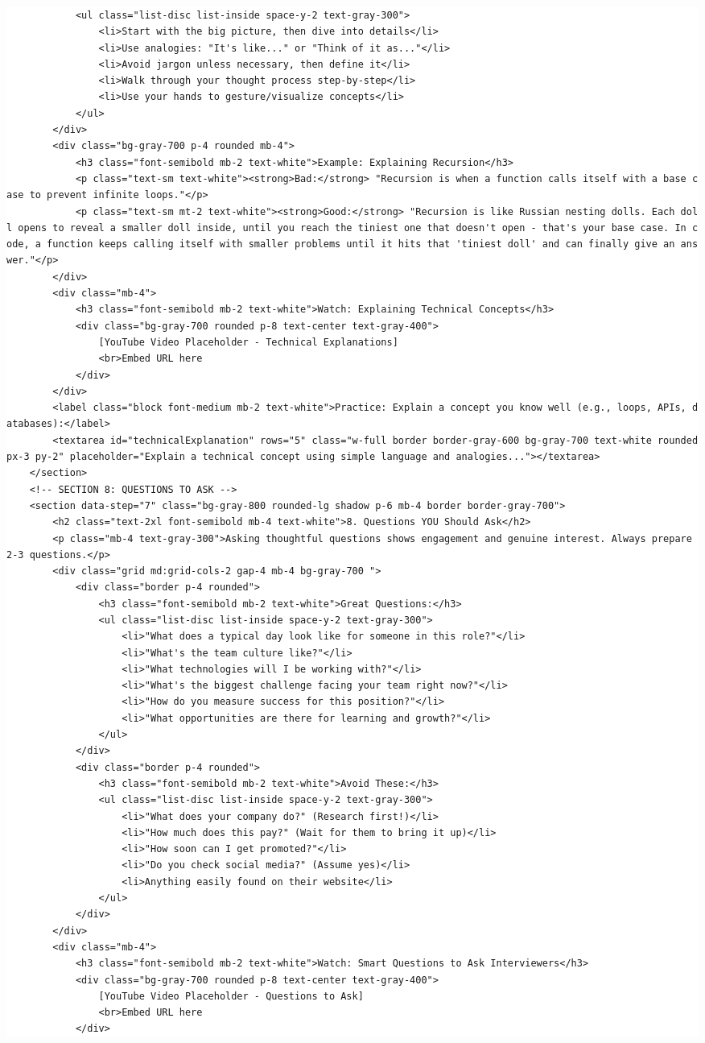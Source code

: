                 <ul class="list-disc list-inside space-y-2 text-gray-300">
                    <li>Start with the big picture, then dive into details</li>
                    <li>Use analogies: "It's like..." or "Think of it as..."</li>
                    <li>Avoid jargon unless necessary, then define it</li>
                    <li>Walk through your thought process step-by-step</li>
                    <li>Use your hands to gesture/visualize concepts</li>
                </ul>
            </div>
            <div class="bg-gray-700 p-4 rounded mb-4">
                <h3 class="font-semibold mb-2 text-white">Example: Explaining Recursion</h3>
                <p class="text-sm text-white"><strong>Bad:</strong> "Recursion is when a function calls itself with a base case to prevent infinite loops."</p>
                <p class="text-sm mt-2 text-white"><strong>Good:</strong> "Recursion is like Russian nesting dolls. Each doll opens to reveal a smaller doll inside, until you reach the tiniest one that doesn't open - that's your base case. In code, a function keeps calling itself with smaller problems until it hits that 'tiniest doll' and can finally give an answer."</p>
            </div>
            <div class="mb-4">
                <h3 class="font-semibold mb-2 text-white">Watch: Explaining Technical Concepts</h3>
                <div class="bg-gray-700 rounded p-8 text-center text-gray-400">
                    [YouTube Video Placeholder - Technical Explanations]
                    <br>Embed URL here
                </div>
            </div>
            <label class="block font-medium mb-2 text-white">Practice: Explain a concept you know well (e.g., loops, APIs, databases):</label>
            <textarea id="technicalExplanation" rows="5" class="w-full border border-gray-600 bg-gray-700 text-white rounded px-3 py-2" placeholder="Explain a technical concept using simple language and analogies..."></textarea>
        </section>
        <!-- SECTION 8: QUESTIONS TO ASK -->
        <section data-step="7" class="bg-gray-800 rounded-lg shadow p-6 mb-4 border border-gray-700">
            <h2 class="text-2xl font-semibold mb-4 text-white">8. Questions YOU Should Ask</h2>
            <p class="mb-4 text-gray-300">Asking thoughtful questions shows engagement and genuine interest. Always prepare 2-3 questions.</p>
            <div class="grid md:grid-cols-2 gap-4 mb-4 bg-gray-700 ">
                <div class="border p-4 rounded">
                    <h3 class="font-semibold mb-2 text-white">Great Questions:</h3>
                    <ul class="list-disc list-inside space-y-2 text-gray-300">
                        <li>"What does a typical day look like for someone in this role?"</li>
                        <li>"What's the team culture like?"</li>
                        <li>"What technologies will I be working with?"</li>
                        <li>"What's the biggest challenge facing your team right now?"</li>
                        <li>"How do you measure success for this position?"</li>
                        <li>"What opportunities are there for learning and growth?"</li>
                    </ul>
                </div>
                <div class="border p-4 rounded">
                    <h3 class="font-semibold mb-2 text-white">Avoid These:</h3>
                    <ul class="list-disc list-inside space-y-2 text-gray-300">
                        <li>"What does your company do?" (Research first!)</li>
                        <li>"How much does this pay?" (Wait for them to bring it up)</li>
                        <li>"How soon can I get promoted?"</li>
                        <li>"Do you check social media?" (Assume yes)</li>
                        <li>Anything easily found on their website</li>
                    </ul>
                </div>
            </div>
            <div class="mb-4">
                <h3 class="font-semibold mb-2 text-white">Watch: Smart Questions to Ask Interviewers</h3>
                <div class="bg-gray-700 rounded p-8 text-center text-gray-400">
                    [YouTube Video Placeholder - Questions to Ask]
                    <br>Embed URL here
                </div>